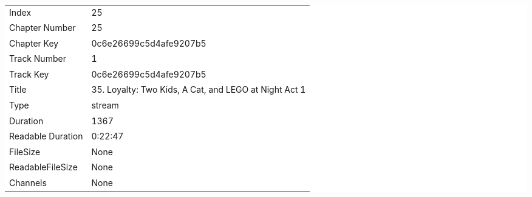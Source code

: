 |  |  |
| - | - |
| Index | 25 |
| Chapter Number | 25 |
| Chapter Key | 0c6e26699c5d4afe9207b5 |
| Track Number | 1 |
| Track Key | 0c6e26699c5d4afe9207b5 |
| Title | 35. Loyalty: Two Kids, A Cat, and LEGO at Night Act 1 |
| Type | stream |
| Duration | 1367 |
| Readable Duration | 0:22:47 |
| FileSize | None |
| ReadableFileSize | None |
| Channels | None |


